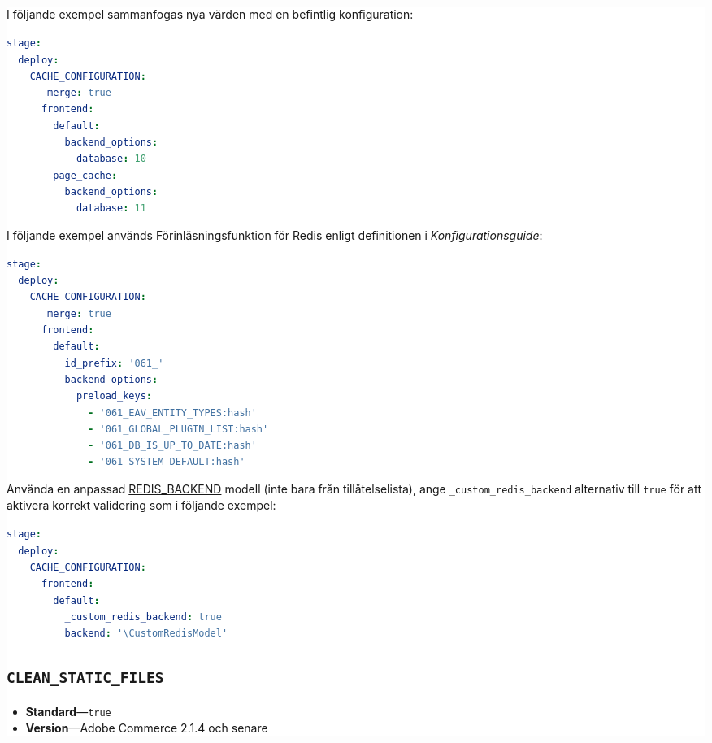 I följande exempel sammanfogas nya värden med en befintlig konfiguration:

```yaml
stage:
  deploy:
    CACHE_CONFIGURATION:
      _merge: true
      frontend:
        default:
          backend_options:
            database: 10
        page_cache:
          backend_options:
            database: 11
```

I följande exempel används [Förinläsningsfunktion för Redis](https://experienceleague.adobe.com/docs/commerce-operations/configuration-guide/cache/redis/redis-pg-cache.html#redis-preload-feature) enligt definitionen i _Konfigurationsguide_:

```yaml
stage:
  deploy:
    CACHE_CONFIGURATION:
      _merge: true
      frontend:
        default:
          id_prefix: '061_'
          backend_options:
            preload_keys:
              - '061_EAV_ENTITY_TYPES:hash'
              - '061_GLOBAL_PLUGIN_LIST:hash'
              - '061_DB_IS_UP_TO_DATE:hash'
              - '061_SYSTEM_DEFAULT:hash'
```

Använda en anpassad [REDIS_BACKEND](#redis_backend) modell (inte bara från tillåtelselista), ange `_custom_redis_backend` alternativ till `true` för att aktivera korrekt validering som i följande exempel:

```yaml
stage:
  deploy:
    CACHE_CONFIGURATION:
      frontend:
        default:
          _custom_redis_backend: true
          backend: '\CustomRedisModel'
```

## `CLEAN_STATIC_FILES`

- **Standard**—`true`
- **Version**—Adobe Commerce 2.1.4 och senare
